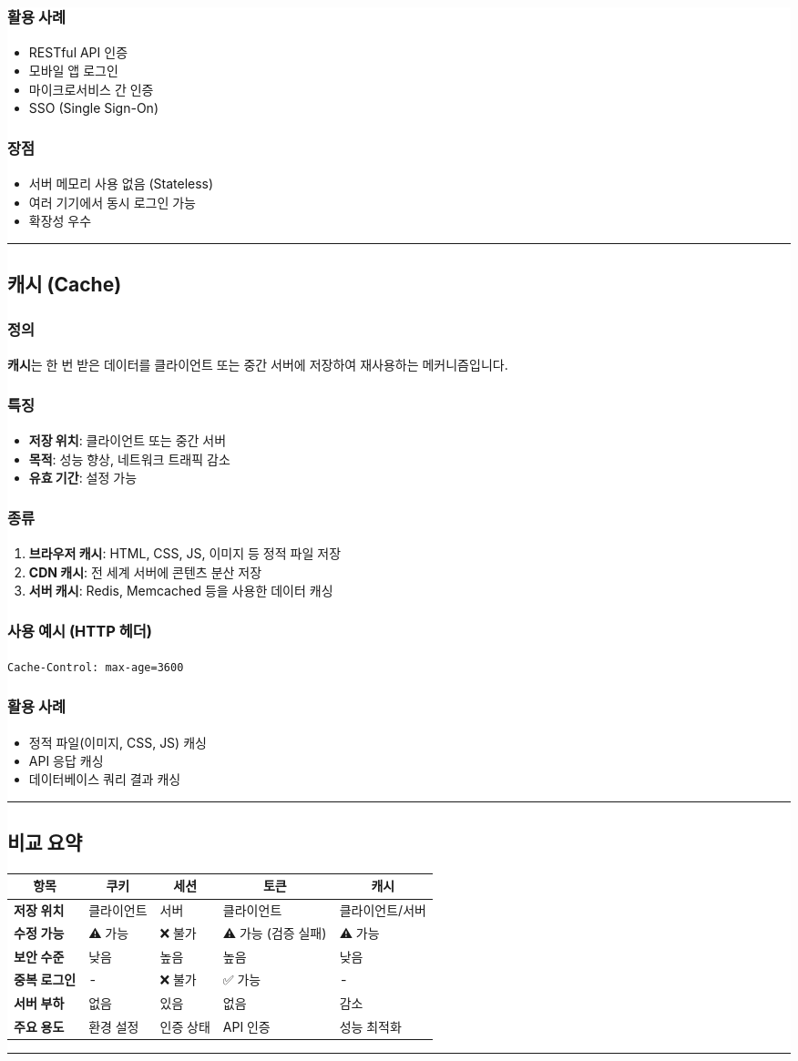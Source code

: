 ### 활용 사례

- RESTful API 인증
- 모바일 앱 로그인
- 마이크로서비스 간 인증
- SSO (Single Sign-On)

### 장점

- 서버 메모리 사용 없음 (Stateless)
- 여러 기기에서 동시 로그인 가능
- 확장성 우수

---

## 캐시 (Cache)

### 정의

**캐시**는 한 번 받은 데이터를 클라이언트 또는 중간 서버에 저장하여 재사용하는 메커니즘입니다.

### 특징

- **저장 위치**: 클라이언트 또는 중간 서버
- **목적**: 성능 향상, 네트워크 트래픽 감소
- **유효 기간**: 설정 가능

### 종류

1. **브라우저 캐시**: HTML, CSS, JS, 이미지 등 정적 파일 저장
2. **CDN 캐시**: 전 세계 서버에 콘텐츠 분산 저장
3. **서버 캐시**: Redis, Memcached 등을 사용한 데이터 캐싱

### 사용 예시 (HTTP 헤더)

```http
Cache-Control: max-age=3600
```

### 활용 사례

- 정적 파일(이미지, CSS, JS) 캐싱
- API 응답 캐싱
- 데이터베이스 쿼리 결과 캐싱

---

## 비교 요약

| 항목 | 쿠키 | 세션 | 토큰 | 캐시 |
|------|------|------|------|------|
| **저장 위치** | 클라이언트 | 서버 | 클라이언트 | 클라이언트/서버 |
| **수정 가능** | ⚠️ 가능 | ❌ 불가 | ⚠️ 가능 (검증 실패) | ⚠️ 가능 |
| **보안 수준** | 낮음 | 높음 | 높음 | 낮음 |
| **중복 로그인** | - | ❌ 불가 | ✅ 가능 | - |
| **서버 부하** | 없음 | 있음 | 없음 | 감소 |
| **주요 용도** | 환경 설정 | 인증 상태 | API 인증 | 성능 최적화 |

---